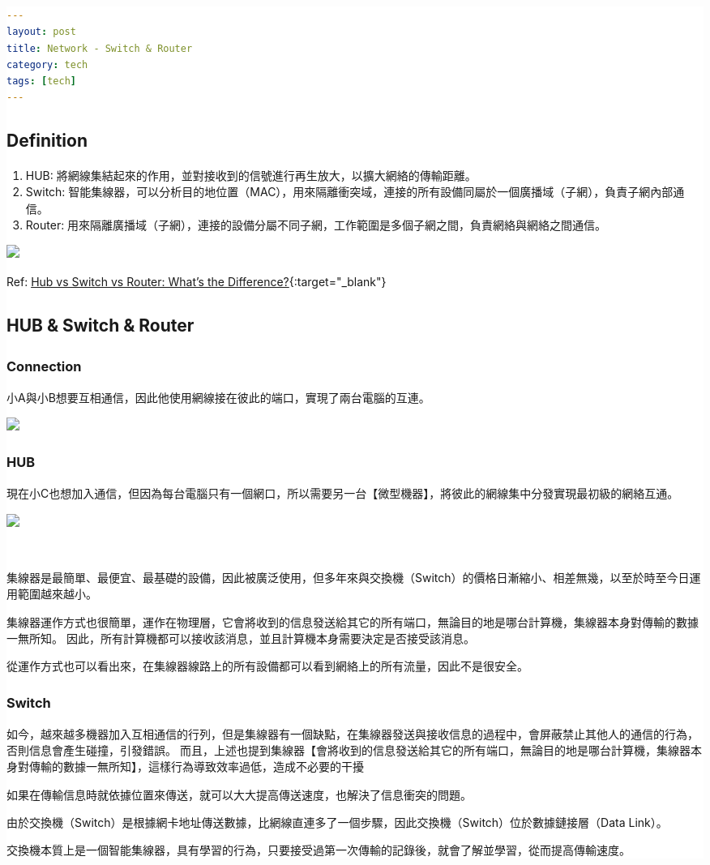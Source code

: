 ```yaml
---
layout: post
title: Network - Switch & Router
category: tech
tags: [tech]
---
```


## Definition

1. HUB: 將網線集結起來的作用，並對接收到的信號進行再生放大，以擴大網絡的傳輸距離。
2. Switch: 智能集線器，可以分析目的地位置（MAC），用來隔離衝突域，連接的所有設備同屬於一個廣播域（子網），負責子網內部通信。
3. Router: 用來隔離廣播域（子網），連接的設備分屬不同子網，工作範圍是多個子網之間，負責網絡與網絡之間通信。

![](http://www.hauchenglee.com/assets/images/tech/network-hub-switch-router.jpg)

Ref: [Hub vs Switch vs Router: What’s the Difference?](http://www.fiberopticshare.com/hub-vs-switch-vs-router-whats-difference.html){:target="_blank"}

## HUB & Switch & Router

### Connection

小A與小B想要互相通信，因此他使用網線接在彼此的端口，實現了兩台電腦的互連。

![](http://www.hauchenglee.com/assets/images/tech/network-connection.png)

### HUB

現在小C也想加入通信，但因為每台電腦只有一個網口，所以需要另一台【微型機器】，將彼此的網線集中分發實現最初級的網絡互通。

![](http://www.hauchenglee.com/assets/images/tech/network-connection-hub.png)

<br>

集線器是最簡單、最便宜、最基礎的設備，因此被廣泛使用，但多年來與交換機（Switch）的價格日漸縮小、相差無幾，以至於時至今日運用範圍越來越小。

集線器運作方式也很簡單，運作在物理層，它會將收到的信息發送給其它的所有端口，無論目的地是哪台計算機，集線器本身對傳輸的數據一無所知。
因此，所有計算機都可以接收該消息，並且計算機本身需要決定是否接受該消息。

從運作方式也可以看出來，在集線器線路上的所有設備都可以看到網絡上的所有流量，因此不是很安全。

### Switch

如今，越來越多機器加入互相通信的行列，但是集線器有一個缺點，在集線器發送與接收信息的過程中，會屏蔽禁止其他人的通信的行為，否則信息會產生碰撞，引發錯誤。
而且，上述也提到集線器【會將收到的信息發送給其它的所有端口，無論目的地是哪台計算機，集線器本身對傳輸的數據一無所知】，這樣行為導致效率過低，造成不必要的干擾

如果在傳輸信息時就依據位置來傳送，就可以大大提高傳送速度，也解決了信息衝突的問題。

由於交換機（Switch）是根據網卡地址傳送數據，比網線直連多了一個步驟，因此交換機（Switch）位於數據鏈接層（Data Link）。

交換機本質上是一個智能集線器，具有學習的行為，只要接受過第一次傳輸的記錄後，就會了解並學習，從而提高傳輸速度。
